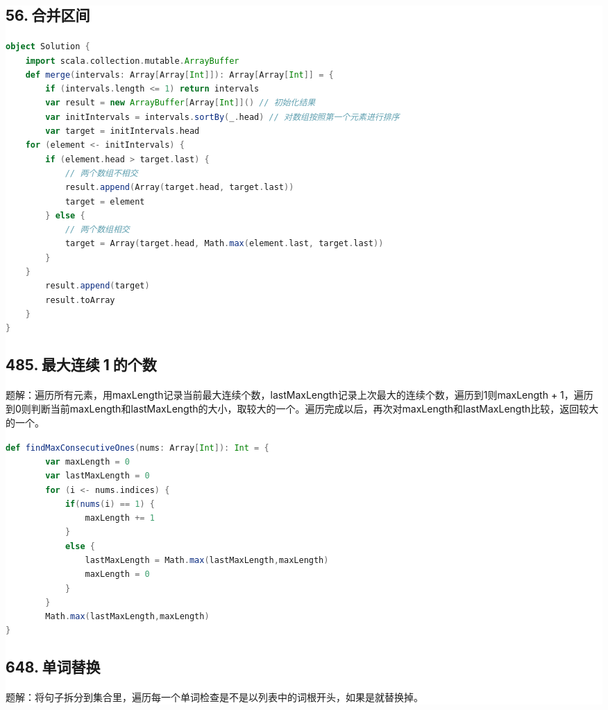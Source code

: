 ## **56. 合并区间**

```scala
object Solution {   
    import scala.collection.mutable.ArrayBuffer   
    def merge(intervals: Array[Array[Int]]): Array[Array[Int]] = {    
        if (intervals.length <= 1) return intervals    
        var result = new ArrayBuffer[Array[Int]]() // 初始化结果    
        var initIntervals = intervals.sortBy(_.head) // 对数组按照第一个元素进行排序    
        var target = initIntervals.head
    for (element <- initIntervals) {      
        if (element.head > target.last) {        
            // 两个数组不相交        
            result.append(Array(target.head, target.last))        
            target = element      
        } else {        
            // 两个数组相交        
            target = Array(target.head, Math.max(element.last, target.last))      
        }    
    }    
        result.append(target)    
        result.toArray  
    }
}
```

## **485. 最大连续 1 的个数**

题解：遍历所有元素，用maxLength记录当前最大连续个数，lastMaxLength记录上次最大的连续个数，遍历到1则maxLength + 1，遍历到0则判断当前maxLength和lastMaxLength的大小，取较大的一个。遍历完成以后，再次对maxLength和lastMaxLength比较，返回较大的一个。

```scala
def findMaxConsecutiveOnes(nums: Array[Int]): Int = {
        var maxLength = 0
        var lastMaxLength = 0
        for (i <- nums.indices) {
            if(nums(i) == 1) {
                maxLength += 1
            }    
            else {
                lastMaxLength = Math.max(lastMaxLength,maxLength)   
                maxLength = 0
            }
        }
        Math.max(lastMaxLength,maxLength)
}
```

## **648. 单词替换**

题解：将句子拆分到集合里，遍历每一个单词检查是不是以列表中的词根开头，如果是就替换掉。
